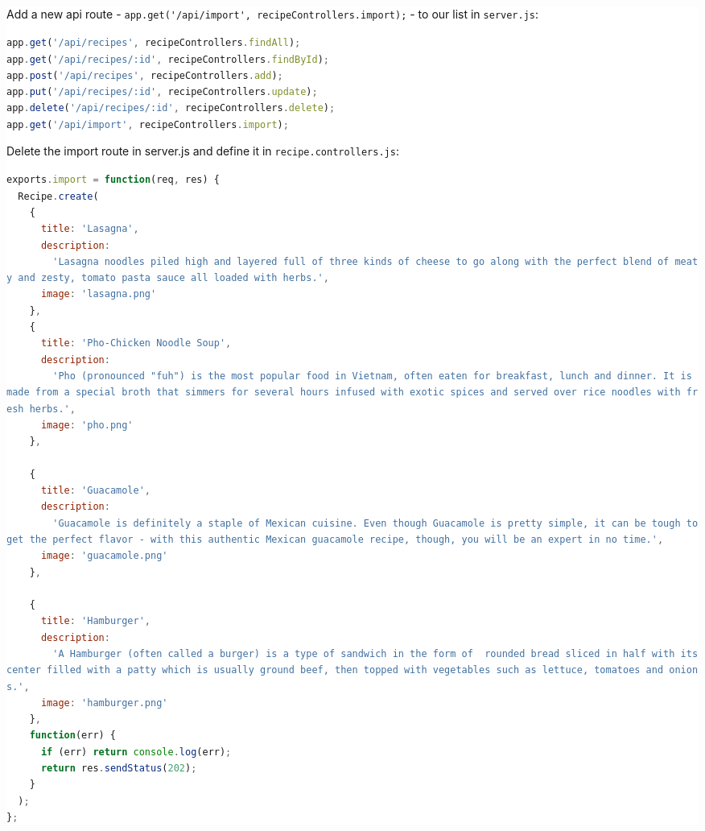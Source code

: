 Add a new api route - `app.get('/api/import', recipeControllers.import);` - to our list in `server.js`:

```js
app.get('/api/recipes', recipeControllers.findAll);
app.get('/api/recipes/:id', recipeControllers.findById);
app.post('/api/recipes', recipeControllers.add);
app.put('/api/recipes/:id', recipeControllers.update);
app.delete('/api/recipes/:id', recipeControllers.delete);
app.get('/api/import', recipeControllers.import);
```

Delete the import route in server.js and define it in `recipe.controllers.js`:

```js
exports.import = function(req, res) {
  Recipe.create(
    {
      title: 'Lasagna',
      description:
        'Lasagna noodles piled high and layered full of three kinds of cheese to go along with the perfect blend of meaty and zesty, tomato pasta sauce all loaded with herbs.',
      image: 'lasagna.png'
    },
    {
      title: 'Pho-Chicken Noodle Soup',
      description:
        'Pho (pronounced "fuh") is the most popular food in Vietnam, often eaten for breakfast, lunch and dinner. It is made from a special broth that simmers for several hours infused with exotic spices and served over rice noodles with fresh herbs.',
      image: 'pho.png'
    },

    {
      title: 'Guacamole',
      description:
        'Guacamole is definitely a staple of Mexican cuisine. Even though Guacamole is pretty simple, it can be tough to get the perfect flavor - with this authentic Mexican guacamole recipe, though, you will be an expert in no time.',
      image: 'guacamole.png'
    },

    {
      title: 'Hamburger',
      description:
        'A Hamburger (often called a burger) is a type of sandwich in the form of  rounded bread sliced in half with its center filled with a patty which is usually ground beef, then topped with vegetables such as lettuce, tomatoes and onions.',
      image: 'hamburger.png'
    },
    function(err) {
      if (err) return console.log(err);
      return res.sendStatus(202);
    }
  );
};
```
